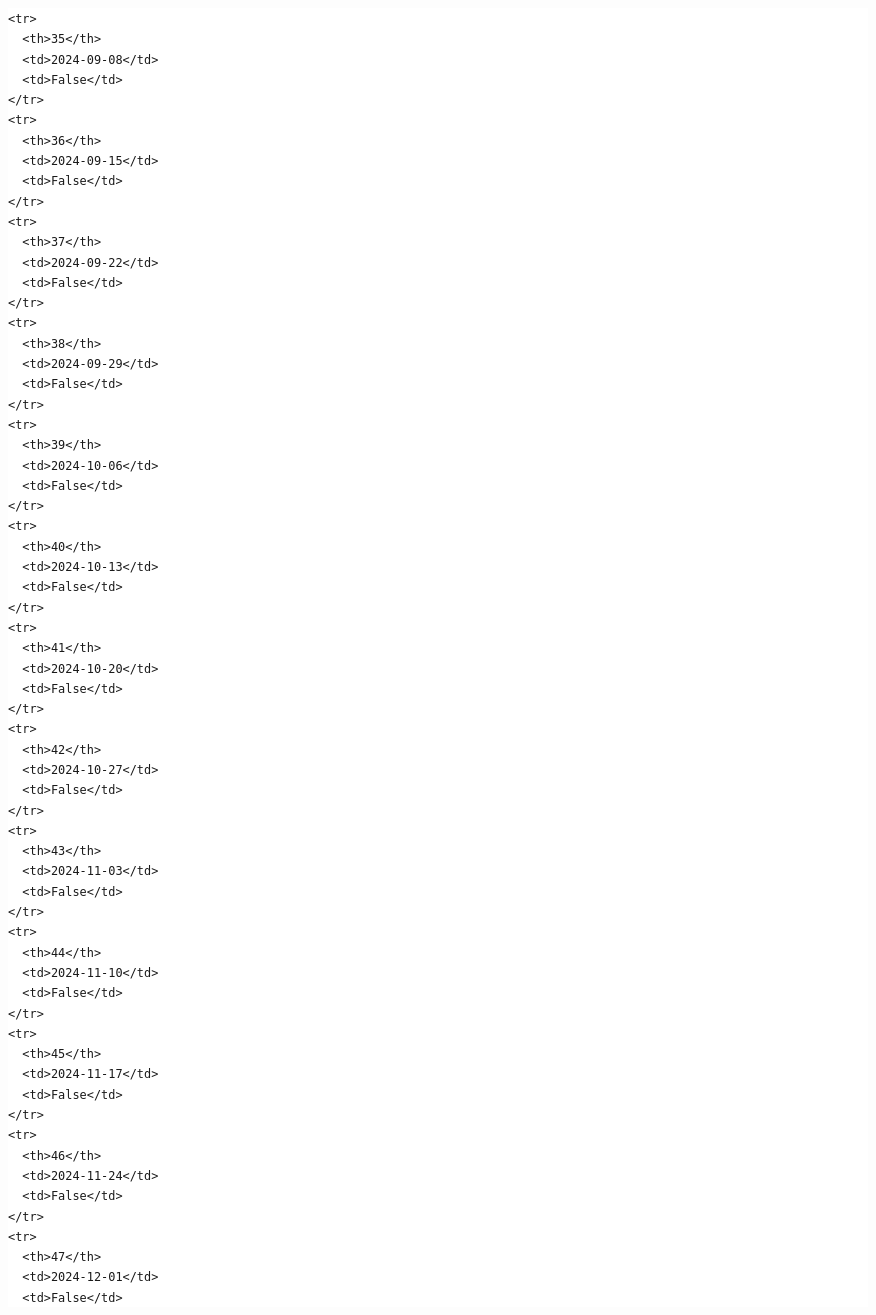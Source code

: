     <tr>
      <th>35</th>
      <td>2024-09-08</td>
      <td>False</td>
    </tr>
    <tr>
      <th>36</th>
      <td>2024-09-15</td>
      <td>False</td>
    </tr>
    <tr>
      <th>37</th>
      <td>2024-09-22</td>
      <td>False</td>
    </tr>
    <tr>
      <th>38</th>
      <td>2024-09-29</td>
      <td>False</td>
    </tr>
    <tr>
      <th>39</th>
      <td>2024-10-06</td>
      <td>False</td>
    </tr>
    <tr>
      <th>40</th>
      <td>2024-10-13</td>
      <td>False</td>
    </tr>
    <tr>
      <th>41</th>
      <td>2024-10-20</td>
      <td>False</td>
    </tr>
    <tr>
      <th>42</th>
      <td>2024-10-27</td>
      <td>False</td>
    </tr>
    <tr>
      <th>43</th>
      <td>2024-11-03</td>
      <td>False</td>
    </tr>
    <tr>
      <th>44</th>
      <td>2024-11-10</td>
      <td>False</td>
    </tr>
    <tr>
      <th>45</th>
      <td>2024-11-17</td>
      <td>False</td>
    </tr>
    <tr>
      <th>46</th>
      <td>2024-11-24</td>
      <td>False</td>
    </tr>
    <tr>
      <th>47</th>
      <td>2024-12-01</td>
      <td>False</td>